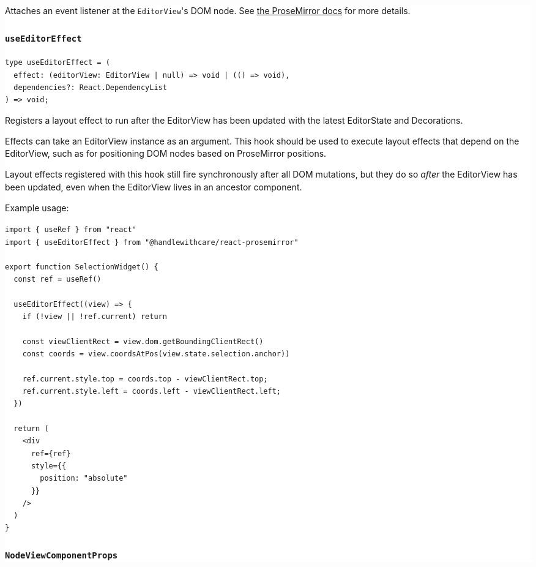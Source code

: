 Attaches an event listener at the `EditorView`'s DOM node. See
[the ProseMirror docs](https://prosemirror.net/docs/ref/#view.EditorProps.handleDOMEvents)
for more details.

### `useEditorEffect`

```tsx
type useEditorEffect = (
  effect: (editorView: EditorView | null) => void | (() => void),
  dependencies?: React.DependencyList
) => void;
```

Registers a layout effect to run after the EditorView has been updated with the
latest EditorState and Decorations.

Effects can take an EditorView instance as an argument. This hook should be used
to execute layout effects that depend on the EditorView, such as for positioning
DOM nodes based on ProseMirror positions.

Layout effects registered with this hook still fire synchronously after all DOM
mutations, but they do so _after_ the EditorView has been updated, even when the
EditorView lives in an ancestor component.

Example usage:

```tsx
import { useRef } from "react"
import { useEditorEffect } from "@handlewithcare/react-prosemirror"

export function SelectionWidget() {
  const ref = useRef()

  useEditorEffect((view) => {
    if (!view || !ref.current) return

    const viewClientRect = view.dom.getBoundingClientRect()
    const coords = view.coordsAtPos(view.state.selection.anchor))

    ref.current.style.top = coords.top - viewClientRect.top;
    ref.current.style.left = coords.left - viewClientRect.left;
  })

  return (
    <div
      ref={ref}
      style={{
        position: "absolute"
      }}
    />
  )
}
```

### `NodeViewComponentProps`
